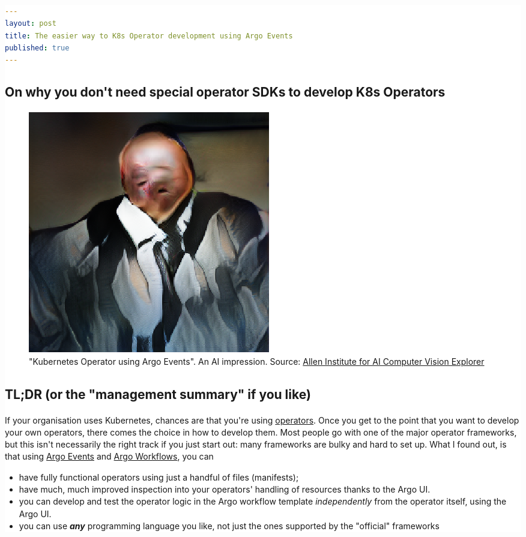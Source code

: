 ```yaml
---
layout: post
title: The easier way to K8s Operator development using Argo Events
published: true
---
```

## On why you don't need special operator SDKs to develop K8s Operators

<figure>
  <img src="/images/generated-k8s-operator-using-argo-events.png" alt="Kubernetes Operator using Argo Events. An AI impression."/>
  <figcaption>"Kubernetes Operator using Argo Events". An AI impression. Source: 
    <a href="https://vision-explorer.allenai.org/text_to_image_generation">Allen Institute for AI Computer Vision Explorer</a>
  </figcaption>
</figure>

## TL;DR (or the "management summary" if you like)

If your organisation uses Kubernetes, chances are that you're using 
[operators](https://kubernetes.io/docs/concepts/extend-kubernetes/operator/). Once you get to the point that you want to
develop your own operators, there comes the choice in how to develop them. Most people go with one of the major operator
frameworks, but this isn't necessarily the right track if you just start out: many frameworks are bulky and hard to set
up. What I found out, is that using [Argo Events](https://argoproj.github.io/argo-events/) 
and [Argo Workflows](https://argoproj.github.io/argo-workflows/), you can
- have fully functional operators using just a handful of files (manifests);
- have much, much improved inspection into your operators' handling of resources thanks to the Argo UI.
- you can develop and test the operator logic in the Argo workflow template _independently_ from the operator itself, 
  using the Argo UI. 
- you can use ***any*** programming language you like, not just the ones supported by the "official" frameworks
